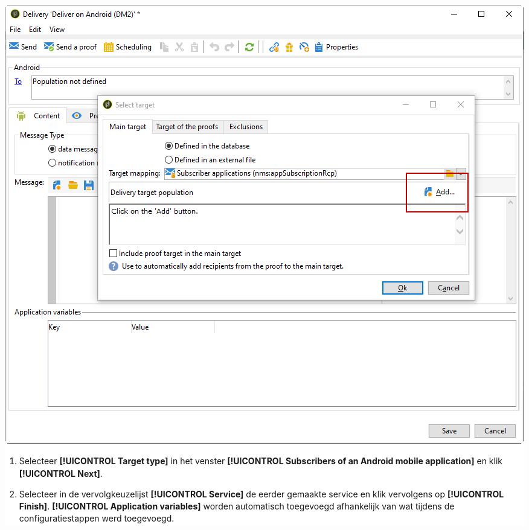    ![](assets/nmac_android_7.png)

1. Selecteer **[!UICONTROL Target type]** in het venster **[!UICONTROL Subscribers of an Android mobile application]** en klik **[!UICONTROL Next]**.

1. Selecteer in de vervolgkeuzelijst **[!UICONTROL Service]** de eerder gemaakte service en klik vervolgens op **[!UICONTROL Finish]**.
**[!UICONTROL Application variables]** worden automatisch toegevoegd afhankelijk van wat tijdens de configuratiestappen werd toegevoegd.
